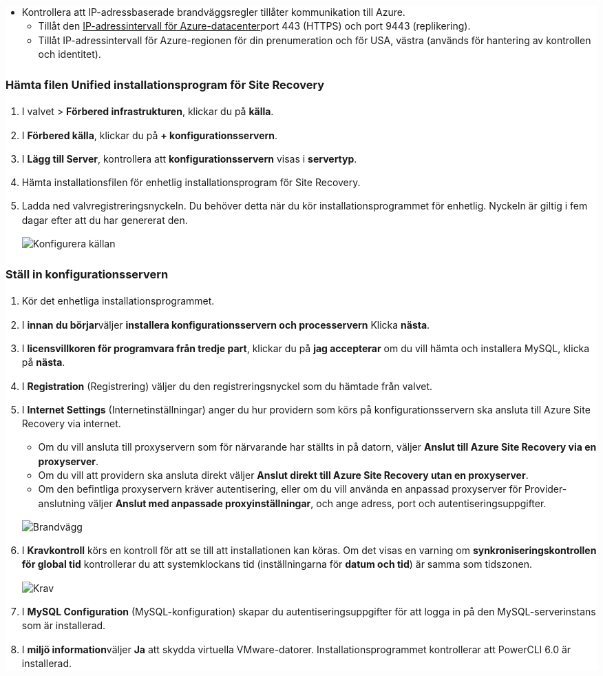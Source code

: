 - Kontrollera att IP-adressbaserade brandväggsregler tillåter kommunikation till Azure.
    - Tillåt den [IP-adressintervall för Azure-datacenter](https://www.microsoft.com/download/confirmation.aspx?id=41653)port 443 (HTTPS) och port 9443 (replikering).
    - Tillåt IP-adressintervall för Azure-regionen för din prenumeration och för USA, västra (används för hantering av kontrollen och identitet).


### <a name="download-the-site-recovery-unified-setup-file"></a>Hämta filen Unified installationsprogram för Site Recovery

1. I valvet > **Förbered infrastrukturen**, klickar du på **källa**.
1. I **Förbered källa**, klickar du på **+ konfigurationsservern**.
2. I **Lägg till Server**, kontrollera att **konfigurationsservern** visas i **servertyp**.
3. Hämta installationsfilen för enhetlig installationsprogram för Site Recovery.
4. Ladda ned valvregistreringsnyckeln. Du behöver detta när du kör installationsprogrammet för enhetlig. Nyckeln är giltig i fem dagar efter att du har genererat den.

   ![Konfigurera källan](./media/tutorial-vmware-to-azure/source-settings.png)

### <a name="set-up-the-configuration-server"></a>Ställ in konfigurationsservern

1. Kör det enhetliga installationsprogrammet.
2. I **innan du börjar**väljer **installera konfigurationsservern och processervern** Klicka **nästa**.

3. I **licensvillkoren för programvara från tredje part**, klickar du på **jag accepterar** om du vill hämta och installera MySQL, klicka på **nästa**.

4. I **Registration** (Registrering) väljer du den registreringsnyckel som du hämtade från valvet.

5. I **Internet Settings** (Internetinställningar) anger du hur providern som körs på konfigurationsservern ska ansluta till Azure Site Recovery via internet.

   - Om du vill ansluta till proxyservern som för närvarande har ställts in på datorn, väljer **Anslut till Azure Site Recovery via en proxyserver**.
   - Om du vill att providern ska ansluta direkt väljer **Anslut direkt till Azure Site Recovery utan en proxyserver**.
   - Om den befintliga proxyservern kräver autentisering, eller om du vill använda en anpassad proxyserver för Provider-anslutning väljer **Anslut med anpassade proxyinställningar**, och ange adress, port och autentiseringsuppgifter.

   ![Brandvägg](./media/tutorial-vmware-to-azure/combined-wiz4.png)

6. I **Kravkontroll** körs en kontroll för att se till att installationen kan köras. Om det visas en varning om **synkroniseringskontrollen för global tid** kontrollerar du att systemklockans tid (inställningarna för **datum och tid**) är samma som tidszonen.

   ![Krav](./media/tutorial-vmware-to-azure/combined-wiz5.png)

7. I **MySQL Configuration** (MySQL-konfiguration) skapar du autentiseringsuppgifter för att logga in på den MySQL-serverinstans som är installerad.

8. I **miljö information**väljer **Ja** att skydda virtuella VMware-datorer. Installationsprogrammet kontrollerar att PowerCLI 6.0 är installerad.
